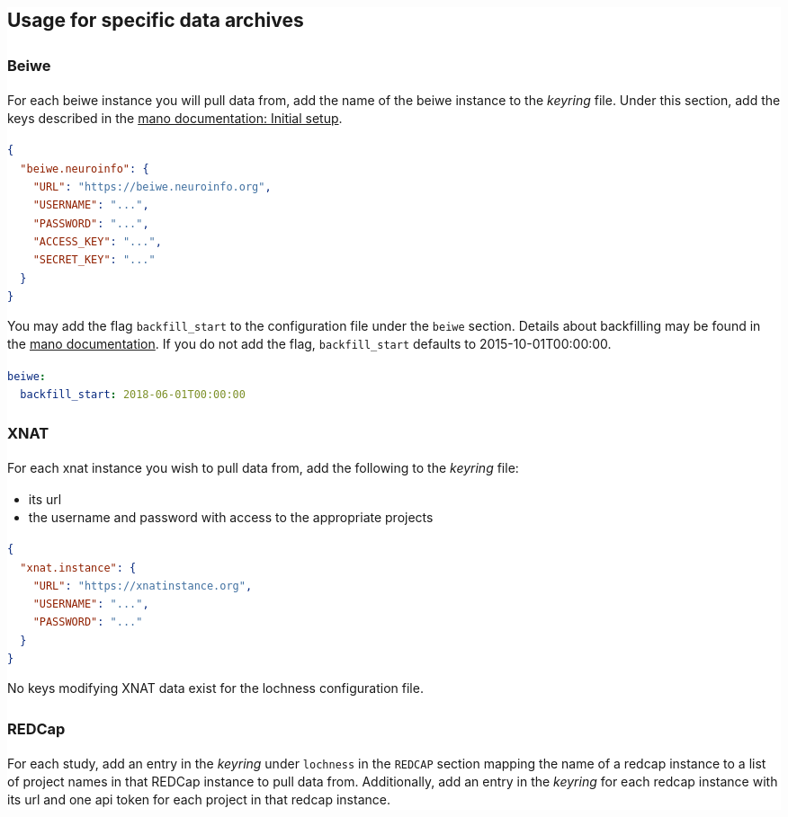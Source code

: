 ## Usage for specific data archives

### Beiwe

For each beiwe instance you will pull data from, add the name of the beiwe
instance to the _keyring_ file. Under this section, add the keys described in
the [mano documentation: Initial setup](https://github.com/harvard-nrg/mano#initial-setup).

```json
{
  "beiwe.neuroinfo": {
    "URL": "https://beiwe.neuroinfo.org",
    "USERNAME": "...",
    "PASSWORD": "...",
    "ACCESS_KEY": "...",
    "SECRET_KEY": "..."
  }
}
```

You may add the flag `backfill_start` to the configuration file under the
`beiwe` section. Details about backfilling may be found in the
[mano documentation](https://github.com/harvard-nrg/mano#backfill).
If you do not add the flag, `backfill_start` defaults to 2015-10-01T00:00:00.

```yaml
beiwe:
  backfill_start: 2018-06-01T00:00:00
```

### XNAT

For each xnat instance you wish to pull data from, add the following to the
_keyring_ file:
 * its url
 * the username and password with access to the appropriate projects

```json
{
  "xnat.instance": {
    "URL": "https://xnatinstance.org",
    "USERNAME": "...",
    "PASSWORD": "..."
  }
}
```

No keys modifying XNAT data exist for the lochness configuration file.

### REDCap
For each study, add an entry in the _keyring_ under `lochness` in the `REDCAP`
section mapping the name of a redcap instance to a list of project names in that
REDCap instance to pull data from. Additionally, add an entry in the _keyring_
for each redcap instance with its url and one api token for each project in that
redcap instance.
